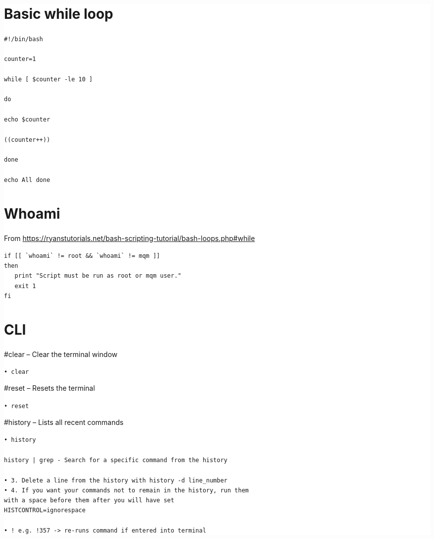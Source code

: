 # Basic while loop

~~~~ 
#!/bin/bash 

counter=1 

while [ $counter -le 10 ] 

do 

echo $counter 

((counter++)) 

done 

echo All done 
~~~~

# Whoami
 

From <https://ryanstutorials.net/bash-scripting-tutorial/bash-loops.php#while>   

~~~~
if [[ `whoami` != root && `whoami` != mqm ]]
then
   print "Script must be run as root or mqm user."
   exit 1
fi
~~~~

# CLI




#clear – Clear the terminal window 
~~~~
• clear
~~~~

#reset – Resets the terminal 
~~~~
• reset
~~~~ 

#history – Lists all recent commands 
~~~~
• history

history | grep - Search for a specific command from the history 

• 3. Delete a line from the history with history -d line_number
• 4. If you want your commands not to remain in the history, run them
with a space before them after you will have set
HISTCONTROL=ignorespace 

• ! e.g. !357 -> re-runs command if entered into terminal
~~~~ 
